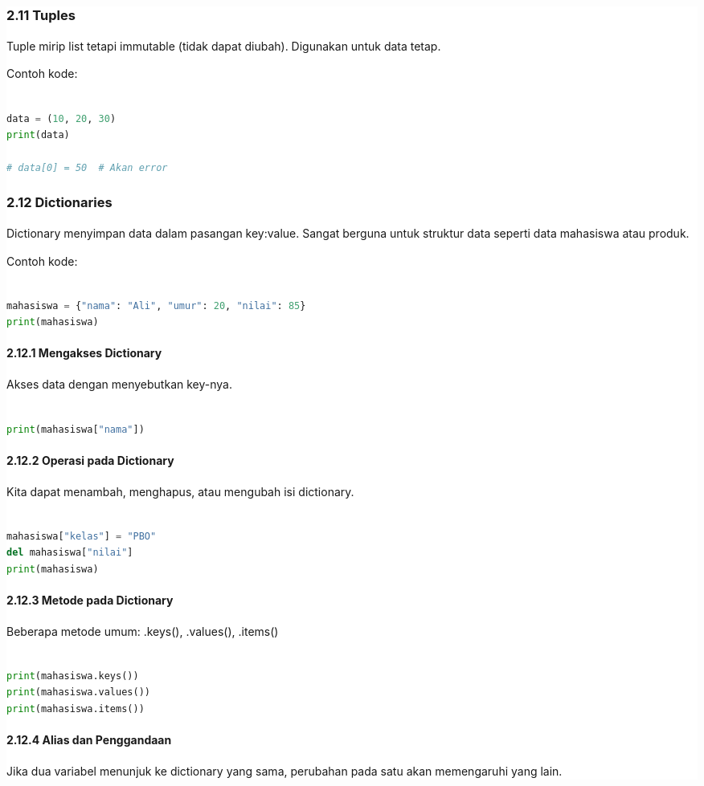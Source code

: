 ### 2.11 Tuples
Tuple mirip list tetapi immutable (tidak dapat diubah).
Digunakan untuk data tetap.

Contoh kode:
```python

data = (10, 20, 30)
print(data)

# data[0] = 50  # Akan error
```

### 2.12 Dictionaries
Dictionary menyimpan data dalam pasangan key:value.
Sangat berguna untuk struktur data seperti data mahasiswa atau produk.

Contoh kode:
```python

mahasiswa = {"nama": "Ali", "umur": 20, "nilai": 85}
print(mahasiswa)
```

#### 2.12.1 Mengakses Dictionary
Akses data dengan menyebutkan key-nya.

```python

print(mahasiswa["nama"])
```

#### 2.12.2 Operasi pada Dictionary
Kita dapat menambah, menghapus, atau mengubah isi dictionary.

```python

mahasiswa["kelas"] = "PBO"
del mahasiswa["nilai"]
print(mahasiswa)
```

#### 2.12.3 Metode pada Dictionary
Beberapa metode umum: .keys(), .values(), .items()

```python

print(mahasiswa.keys())
print(mahasiswa.values())
print(mahasiswa.items())
```

#### 2.12.4 Alias dan Penggandaan
Jika dua variabel menunjuk ke dictionary yang sama, perubahan pada satu akan memengaruhi yang lain.
